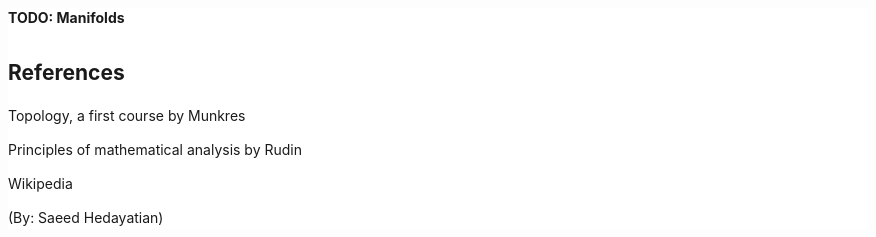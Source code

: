 **TODO: Manifolds**



[^fn1]: For any smooth manifold $\mathcal{M}$​ and a point $x$​ on it, the _cotangent space_ is a vector space denoted by $T_x^*\mathcal{M}$​ and defined to be the dual space of the tangent space at $x$​, $T_x\mathcal{M}$​. The elements of this space are called _cotangent vectors_ or _tangent covectors_.
[^fn2]: More generally, the domain of $f$ can be any smooth manifold. In this case, the vector $\bv$ must be a tangent vector at point $\bx$.



## References 

Topology, a first course by Munkres

Principles of mathematical analysis by Rudin

Wikipedia

(By: Saeed Hedayatian)
